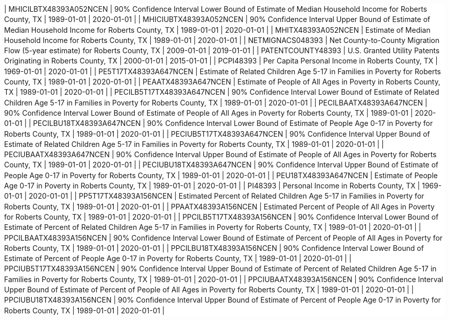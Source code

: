 | MHICILBTX48393A052NCEN    | 90% Confidence Interval Lower Bound of Estimate of Median Household Income for Roberts County, TX                                                                           | 1989-01-01          | 2020-01-01        |
| MHICIUBTX48393A052NCEN    | 90% Confidence Interval Upper Bound of Estimate of Median Household Income for Roberts County, TX                                                                           | 1989-01-01          | 2020-01-01        |
| MHITX48393A052NCEN        | Estimate of Median Household Income for Roberts County, TX                                                                                                                  | 1989-01-01          | 2020-01-01        |
| NETMIGNACS048393          | Net County-to-County Migration Flow (5-year estimate) for Roberts County, TX                                                                                                | 2009-01-01          | 2019-01-01        |
| PATENTCOUNTY48393         | U.S. Granted Utility Patents Originating in Roberts County, TX                                                                                                              | 2000-01-01          | 2015-01-01        |
| PCPI48393                 | Per Capita Personal Income in Roberts County, TX                                                                                                                            | 1969-01-01          | 2020-01-01        |
| PE5T17TX48393A647NCEN     | Estimate of Related Children Age 5-17 in Families in Poverty for Roberts County, TX                                                                                         | 1989-01-01          | 2020-01-01        |
| PEAATX48393A647NCEN       | Estimate of People of All Ages in Poverty in Roberts County, TX                                                                                                             | 1989-01-01          | 2020-01-01        |
| PECILB5T17TX48393A647NCEN | 90% Confidence Interval Lower Bound of Estimate of Related Children Age 5-17 in Families in Poverty for Roberts County, TX                                                  | 1989-01-01          | 2020-01-01        |
| PECILBAATX48393A647NCEN   | 90% Confidence Interval Lower Bound of Estimate of People of All Ages in Poverty for Roberts County, TX                                                                     | 1989-01-01          | 2020-01-01        |
| PECILBU18TX48393A647NCEN  | 90% Confidence Interval Lower Bound of Estimate of People Age 0-17 in Poverty for Roberts County, TX                                                                        | 1989-01-01          | 2020-01-01        |
| PECIUB5T17TX48393A647NCEN | 90% Confidence Interval Upper Bound of Estimate of Related Children Age 5-17 in Families in Poverty for Roberts County, TX                                                  | 1989-01-01          | 2020-01-01        |
| PECIUBAATX48393A647NCEN   | 90% Confidence Interval Upper Bound of Estimate of People of All Ages in Poverty for Roberts County, TX                                                                     | 1989-01-01          | 2020-01-01        |
| PECIUBU18TX48393A647NCEN  | 90% Confidence Interval Upper Bound of Estimate of People Age 0-17 in Poverty for Roberts County, TX                                                                        | 1989-01-01          | 2020-01-01        |
| PEU18TX48393A647NCEN      | Estimate of People Age 0-17 in Poverty in Roberts County, TX                                                                                                                | 1989-01-01          | 2020-01-01        |
| PI48393                   | Personal Income in Roberts County, TX                                                                                                                                       | 1969-01-01          | 2020-01-01        |
| PP5T17TX48393A156NCEN     | Estimated Percent of Related Children Age 5-17 in Families in Poverty for Roberts County, TX                                                                                | 1989-01-01          | 2020-01-01        |
| PPAATX48393A156NCEN       | Estimated Percent of People of All Ages in Poverty for Roberts County, TX                                                                                                   | 1989-01-01          | 2020-01-01        |
| PPCILB5T17TX48393A156NCEN | 90% Confidence Interval Lower Bound of Estimate of Percent of Related Children Age 5-17 in Families in Poverty for Roberts County, TX                                       | 1989-01-01          | 2020-01-01        |
| PPCILBAATX48393A156NCEN   | 90% Confidence Interval Lower Bound of Estimate of Percent of People of All Ages in Poverty for Roberts County, TX                                                          | 1989-01-01          | 2020-01-01        |
| PPCILBU18TX48393A156NCEN  | 90% Confidence Interval Lower Bound of Estimate of Percent of People Age 0-17 in Poverty for Roberts County, TX                                                             | 1989-01-01          | 2020-01-01        |
| PPCIUB5T17TX48393A156NCEN | 90% Confidence Interval Upper Bound of Estimate of Percent of Related Children Age 5-17 in Families in Poverty for Roberts County, TX                                       | 1989-01-01          | 2020-01-01        |
| PPCIUBAATX48393A156NCEN   | 90% Confidence Interval Upper Bound of Estimate of Percent of People of All Ages in Poverty for Roberts County, TX                                                          | 1989-01-01          | 2020-01-01        |
| PPCIUBU18TX48393A156NCEN  | 90% Confidence Interval Upper Bound of Estimate of Percent of People Age 0-17 in Poverty for Roberts County, TX                                                             | 1989-01-01          | 2020-01-01        |